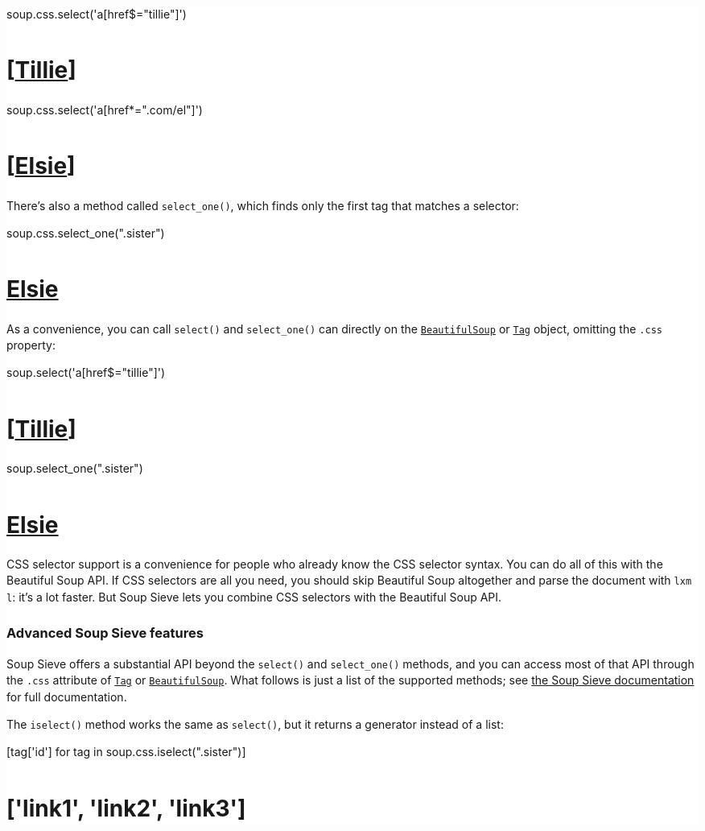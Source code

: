 soup.css.select('a[href$="tillie"]')
# [<a class="sister" href="http://example.com/tillie" id="link3">Tillie</a>]

soup.css.select('a[href*=".com/el"]')
# [<a class="sister" href="http://example.com/elsie" id="link1">Elsie</a>]

There’s also a method called `select_one()`, which finds only the first tag that matches a selector:

soup.css.select_one(".sister")
# <a class="sister" href="http://example.com/elsie" id="link1">Elsie</a>

As a convenience, you can call `select()` and `select_one()` can directly on the [`BeautifulSoup`](https://www.crummy.com/software/BeautifulSoup/bs4/doc/#bs4.BeautifulSoup "bs4.BeautifulSoup") or [`Tag`](https://www.crummy.com/software/BeautifulSoup/bs4/doc/#bs4.Tag "bs4.Tag") object, omitting the `.css` property:

soup.select('a[href$="tillie"]')
# [<a class="sister" href="http://example.com/tillie" id="link3">Tillie</a>]

soup.select_one(".sister")
# <a class="sister" href="http://example.com/elsie" id="link1">Elsie</a>

CSS selector support is a convenience for people who already know the CSS selector syntax. You can do all of this with the Beautiful Soup API. If CSS selectors are all you need, you should skip Beautiful Soup altogether and parse the document with `lxml`: it’s a lot faster. But Soup Sieve lets you combine CSS selectors with the Beautiful Soup API.

### Advanced Soup Sieve features[](https://www.crummy.com/software/BeautifulSoup/bs4/doc/#advanced-soup-sieve-features "Link to this heading")

Soup Sieve offers a substantial API beyond the `select()` and `select_one()` methods, and you can access most of that API through the `.css` attribute of [`Tag`](https://www.crummy.com/software/BeautifulSoup/bs4/doc/#bs4.Tag "bs4.Tag") or [`BeautifulSoup`](https://www.crummy.com/software/BeautifulSoup/bs4/doc/#bs4.BeautifulSoup "bs4.BeautifulSoup"). What follows is just a list of the supported methods; see [the Soup Sieve documentation](https://facelessuser.github.io/soupsieve/) for full documentation.

The `iselect()` method works the same as `select()`, but it returns a generator instead of a list:

[tag['id'] for tag in soup.css.iselect(".sister")]
# ['link1', 'link2', 'link3']
